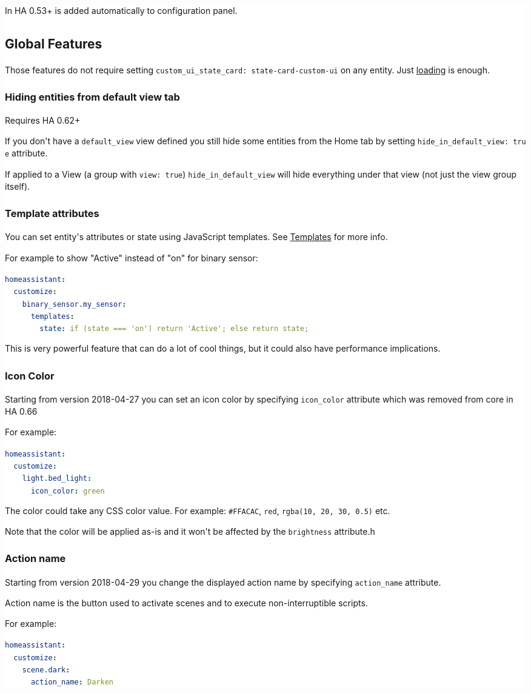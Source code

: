 In HA 0.53+ is added automatically to configuration panel.

## Global Features
Those features do not require setting `custom_ui_state_card: state-card-custom-ui`
on any entity. Just [loading](activating.md) is enough.

### Hiding entities from default view tab
Requires HA 0.62+

If you don't have a `default_view` view defined you still hide some entities from the Home tab by setting `hide_in_default_view: true` attribute.

If applied to a View (a group with `view: true`) `hide_in_default_view` will hide everything under that view (not just the view group itself).

### Template attributes
You can set entity's attributes or state using JavaScript templates. See [Templates](templates.md) for more info.

For example to show "Active" instead of "on" for binary sensor:
```yaml
homeassistant:
  customize:
    binary_sensor.my_sensor:
      templates:
        state: if (state === 'on') return 'Active'; else return state;
```
This is very powerful feature that can do a lot of cool things, but it could also have performance implications.

### Icon Color
Starting from version 2018-04-27 you can set an icon color by specifying `icon_color`
attribute which was removed from core in HA 0.66

For example:
```yaml
homeassistant:
  customize:
    light.bed_light:
      icon_color: green
```

The color could take any CSS color value. For example: `#FFACAC`, `red`, `rgba(10, 20, 30, 0.5)` etc.

Note that the color will be applied as-is and it won't be affected by the `brightness` attribute.h

### Action name
Starting from version 2018-04-29 you change the displayed action name by specifying `action_name` attribute.

Action name is the button used to activate scenes and to execute non-interruptible scripts.

For example:
```yaml
homeassistant:
  customize:
    scene.dark:
      action_name: Darken
```
